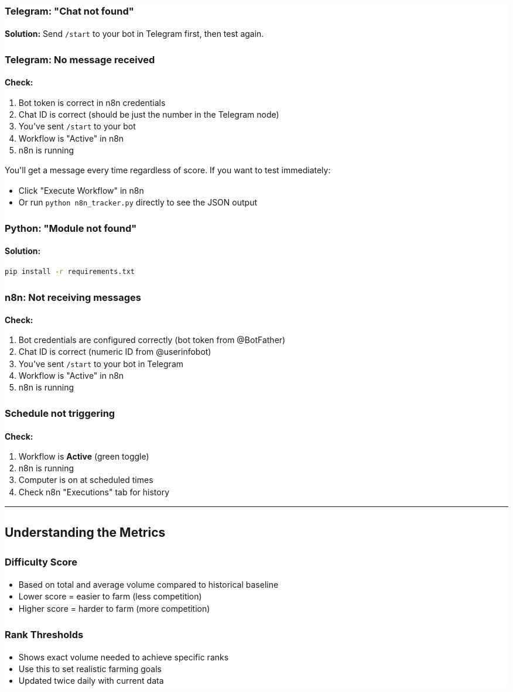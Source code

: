 ### Telegram: "Chat not found"

**Solution:** Send `/start` to your bot in Telegram first, then test again.

### Telegram: No message received

**Check:**
1. Bot token is correct in n8n credentials
2. Chat ID is correct (should be just the number in the Telegram node)
3. You've sent `/start` to your bot
4. Workflow is "Active" in n8n
5. n8n is running

You'll get a message every time regardless of score. If you want to test immediately:
- Click "Execute Workflow" in n8n
- Or run `python n8n_tracker.py` directly to see the JSON output

### Python: "Module not found"

**Solution:**
```bash
pip install -r requirements.txt
```

### n8n: Not receiving messages

**Check:**
1. Bot credentials are configured correctly (bot token from @BotFather)
2. Chat ID is correct (numeric ID from @userinfobot)
3. You've sent `/start` to your bot in Telegram
4. Workflow is "Active" in n8n
5. n8n is running

### Schedule not triggering

**Check:**
1. Workflow is **Active** (green toggle)
2. n8n is running
3. Computer is on at scheduled times
4. Check n8n "Executions" tab for history

---

## Understanding the Metrics

### Difficulty Score
- Based on total and average volume compared to historical baseline
- Lower score = easier to farm (less competition)
- Higher score = harder to farm (more competition)

### Rank Thresholds
- Shows exact volume needed to achieve specific ranks
- Use this to set realistic farming goals
- Updated twice daily with current data
